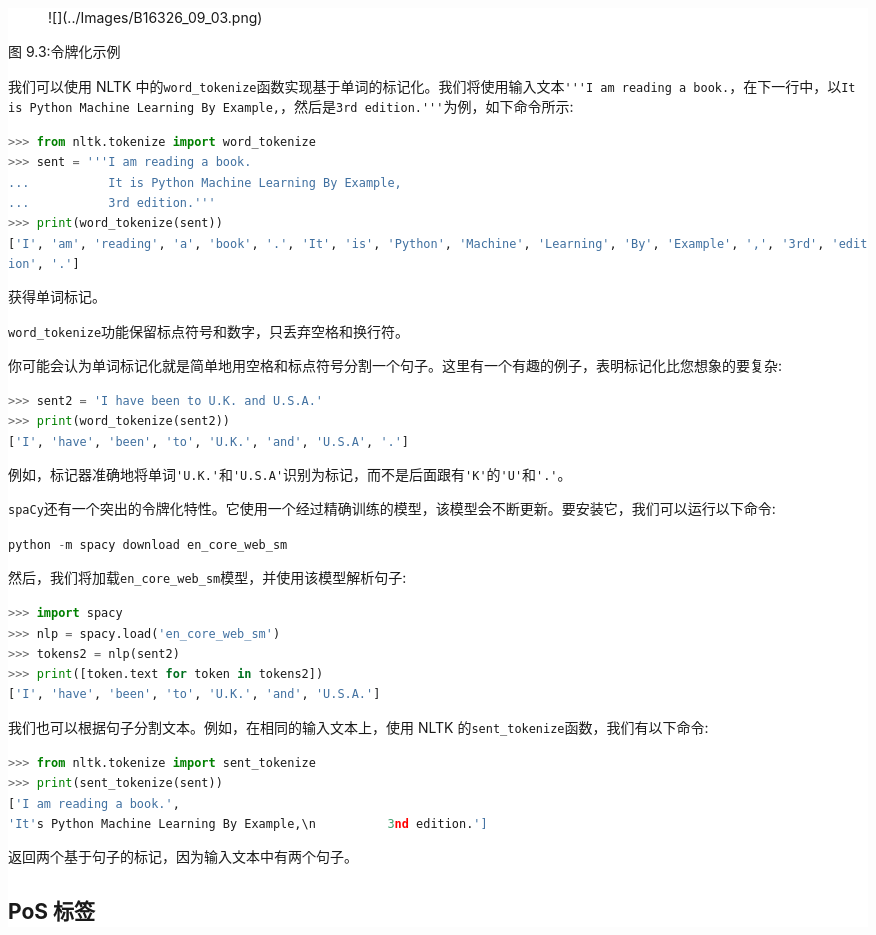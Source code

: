 <figure class="mediaobject">![](../Images/B16326_09_03.png)</figure>

图 9.3:令牌化示例

我们可以使用 NLTK 中的`word_tokenize`函数实现基于单词的标记化。我们将使用输入文本`'''I am reading a book.`，在下一行中，以`It is Python Machine Learning By Example,`，然后是`3rd edition.'''`为例，如下命令所示:

```py
>>> from nltk.tokenize import word_tokenize
>>> sent = '''I am reading a book.
...           It is Python Machine Learning By Example,
...           3rd edition.'''
>>> print(word_tokenize(sent))
['I', 'am', 'reading', 'a', 'book', '.', 'It', 'is', 'Python', 'Machine', 'Learning', 'By', 'Example', ',', '3rd', 'edition', '.'] 
```

获得单词标记。

`word_tokenize`功能保留标点符号和数字，只丢弃空格和换行符。

你可能会认为单词标记化就是简单地用空格和标点符号分割一个句子。这里有一个有趣的例子，表明标记化比您想象的要复杂:

```py
>>> sent2 = 'I have been to U.K. and U.S.A.'
>>> print(word_tokenize(sent2))
['I', 'have', 'been', 'to', 'U.K.', 'and', 'U.S.A', '.'] 
```

例如，标记器准确地将单词`'U.K.'`和`'U.S.A'`识别为标记，而不是后面跟有`'K'`的`'U'`和`'.'`。

`spaCy`还有一个突出的令牌化特性。它使用一个经过精确训练的模型，该模型会不断更新。要安装它，我们可以运行以下命令:

```py
python -m spacy download en_core_web_sm 
```

然后，我们将加载`en_core_web_sm`模型，并使用该模型解析句子:

```py
>>> import spacy
>>> nlp = spacy.load('en_core_web_sm')
>>> tokens2 = nlp(sent2)
>>> print([token.text for token in tokens2])
['I', 'have', 'been', 'to', 'U.K.', 'and', 'U.S.A.'] 
```

我们也可以根据句子分割文本。例如，在相同的输入文本上，使用 NLTK 的`sent_tokenize`函数，我们有以下命令:

```py
>>> from nltk.tokenize import sent_tokenize
>>> print(sent_tokenize(sent))
['I am reading a book.', 
'It's Python Machine Learning By Example,\n          3nd edition.'] 
```

返回两个基于句子的标记，因为输入文本中有两个句子。

## PoS 标签
